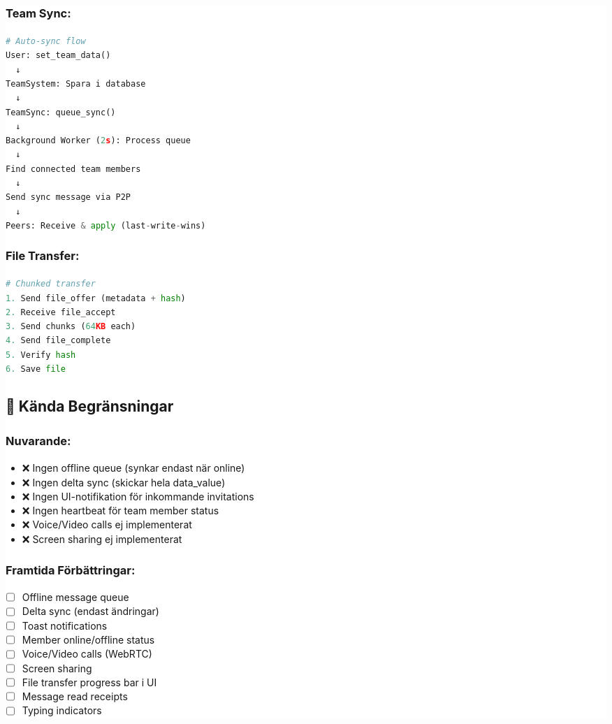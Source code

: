 ### Team Sync:
```python
# Auto-sync flow
User: set_team_data()
  ↓
TeamSystem: Spara i database
  ↓
TeamSync: queue_sync()
  ↓
Background Worker (2s): Process queue
  ↓
Find connected team members
  ↓
Send sync message via P2P
  ↓
Peers: Receive & apply (last-write-wins)
```

### File Transfer:
```python
# Chunked transfer
1. Send file_offer (metadata + hash)
2. Receive file_accept
3. Send chunks (64KB each)
4. Send file_complete
5. Verify hash
6. Save file
```

## 🐛 Kända Begränsningar

### Nuvarande:
- ❌ Ingen offline queue (synkar endast när online)
- ❌ Ingen delta sync (skickar hela data_value)
- ❌ Ingen UI-notifikation för inkommande invitations
- ❌ Ingen heartbeat för team member status
- ❌ Voice/Video calls ej implementerat
- ❌ Screen sharing ej implementerat

### Framtida Förbättringar:
- [ ] Offline message queue
- [ ] Delta sync (endast ändringar)
- [ ] Toast notifications
- [ ] Member online/offline status
- [ ] Voice/Video calls (WebRTC)
- [ ] Screen sharing
- [ ] File transfer progress bar i UI
- [ ] Message read receipts
- [ ] Typing indicators
